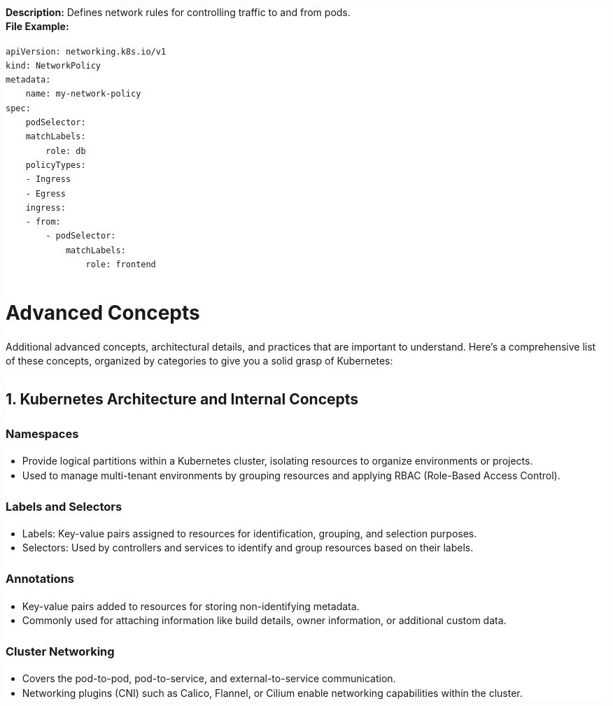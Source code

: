 **Description:** Defines network rules for controlling traffic to and from pods.
<br />**File Example:**
```
apiVersion: networking.k8s.io/v1
kind: NetworkPolicy
metadata:
    name: my-network-policy
spec:
    podSelector:
    matchLabels:
        role: db
    policyTypes:
    - Ingress
    - Egress
    ingress:
    - from:
        - podSelector:
            matchLabels:
                role: frontend
```

# Advanced Concepts
Additional advanced concepts, architectural details, and practices that are important to understand. Here’s a comprehensive list of these concepts, organized by categories to give you a solid grasp of Kubernetes:

## 1. Kubernetes Architecture and Internal Concepts

### Namespaces
- Provide logical partitions within a Kubernetes cluster, isolating resources to organize environments or projects.
- Used to manage multi-tenant environments by grouping resources and applying RBAC (Role-Based Access Control).

### Labels and Selectors
- Labels: Key-value pairs assigned to resources for identification, grouping, and selection purposes.
- Selectors: Used by controllers and services to identify and group resources based on their labels.

### Annotations
- Key-value pairs added to resources for storing non-identifying metadata.
- Commonly used for attaching information like build details, owner information, or additional custom data.

### Cluster Networking
- Covers the pod-to-pod, pod-to-service, and external-to-service communication.
- Networking plugins (CNI) such as Calico, Flannel, or Cilium enable networking capabilities within the cluster.
